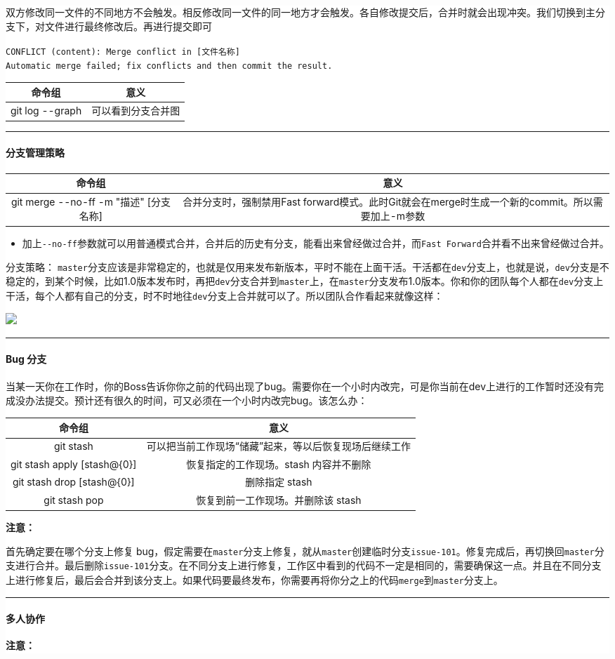双方修改同一文件的不同地方不会触发。相反修改同一文件的同一地方才会触发。各自修改提交后，合并时就会出现冲突。我们切换到主分支下，对文件进行最终修改后。再进行提交即可

```txt
CONFLICT (content): Merge conflict in [文件名称]
Automatic merge failed; fix conflicts and then commit the result.
```

|       命令组       |    意义     |
| :-------------: | :-------: |
| git log --graph | 可以看到分支合并图 |

---

#### 分支管理策略

|               命令组                |                    意义                    |
| :------------------------------: | :--------------------------------------: |
| git merge --no-ff -m "描述" [分支名称] | 合并分支时，强制禁用Fast forward模式。此时Git就会在merge时生成一个新的commit。所以需要加上-m参数 |

+ 加上`--no-ff`参数就可以用普通模式合并，合并后的历史有分支，能看出来曾经做过合并，而`Fast Forward`合并看不出来曾经做过合并。

分支策略： `master`分支应该是非常稳定的，也就是仅用来发布新版本，平时不能在上面干活。干活都在`dev`分支上，也就是说，`dev`分支是不稳定的，到某个时候，比如1.0版本发布时，再把`dev`分支合并到`master`上，在`master`分支发布1.0版本。你和你的团队每个人都在`dev`分支上干活，每个人都有自己的分支，时不时地往`dev`分支上合并就可以了。所以团队合作看起来就像这样：

![](http://ww1.sinaimg.cn/large/006gmCthly1fja91noavhj30du03hjrf.jpg)

---

#### Bug 分支

当某一天你在工作时，你的Boss告诉你你之前的代码出现了bug。需要你在一个小时内改完，可是你当前在dev上进行的工作暂时还没有完成没办法提交。预计还有很久的时间，可又必须在一个小时内改完bug。该怎么办：

|             命令组             |              意义              |
| :-------------------------: | :--------------------------: |
|          git stash          | 可以把当前工作现场“储藏”起来，等以后恢复现场后继续工作 |
| git stash apply [stash@{0}] |    恢复指定的工作现场。stash 内容并不删除    |
| git stash drop [stash@{0}]  |          删除指定 stash          |
|        git stash pop        |     恢复到前一工作现场。并删除该 stash     |

**注意：**

首先确定要在哪个分支上修复 bug，假定需要在`master`分支上修复，就从`master`创建临时分支`issue-101`。修复完成后，再切换回`master`分支进行合并。最后删除`issue-101`分支。在不同分支上进行修复，工作区中看到的代码不一定是相同的，需要确保这一点。并且在不同分支上进行修复后，最后会合并到该分支上。如果代码要最终发布，你需要再将你分之上的代码`merge`到`master`分支上。

---

#### 多人协作

**注意：**

